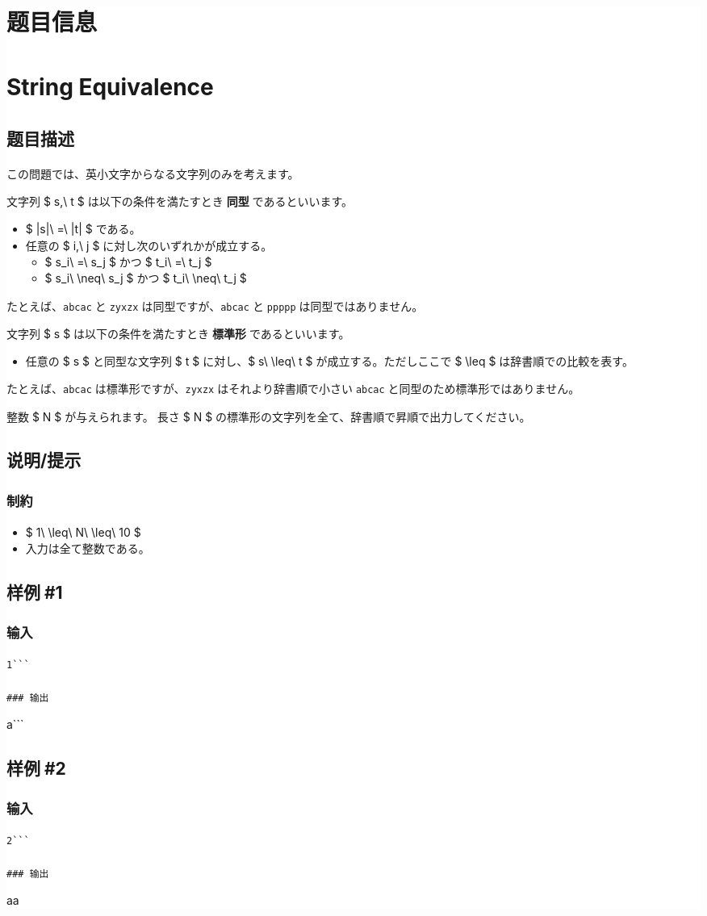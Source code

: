 # 题目信息

# String Equivalence

## 题目描述

[problemUrl]: https://atcoder.jp/contests/panasonic2020/tasks/panasonic2020_d

この問題では、英小文字からなる文字列のみを考えます。

文字列 $ s,\ t $ は以下の条件を満たすとき **同型** であるといいます。

- $ |s|\ =\ |t| $ である。
- 任意の $ i,\ j $ に対し次のいずれかが成立する。
  - $ s_i\ =\ s_j $ かつ $ t_i\ =\ t_j $
  - $ s_i\ \neq\ s_j $ かつ $ t_i\ \neq\ t_j $

たとえば、`abcac` と `zyxzx` は同型ですが、`abcac` と `ppppp` は同型ではありません。

文字列 $ s $ は以下の条件を満たすとき **標準形** であるといいます。

- 任意の $ s $ と同型な文字列 $ t $ に対し、$ s\ \leq\ t $ が成立する。ただしここで $ \leq $ は辞書順での比較を表す。

たとえば、`abcac` は標準形ですが、`zyxzx` はそれより辞書順で小さい `abcac` と同型のため標準形ではありません。

整数 $ N $ が与えられます。 長さ $ N $ の標準形の文字列を全て、辞書順で昇順で出力してください。

## 说明/提示

### 制約

- $ 1\ \leq\ N\ \leq\ 10 $
- 入力は全て整数である。

## 样例 #1

### 输入

```
1```

### 输出

```
a```

## 样例 #2

### 输入

```
2```

### 输出

```
aa
